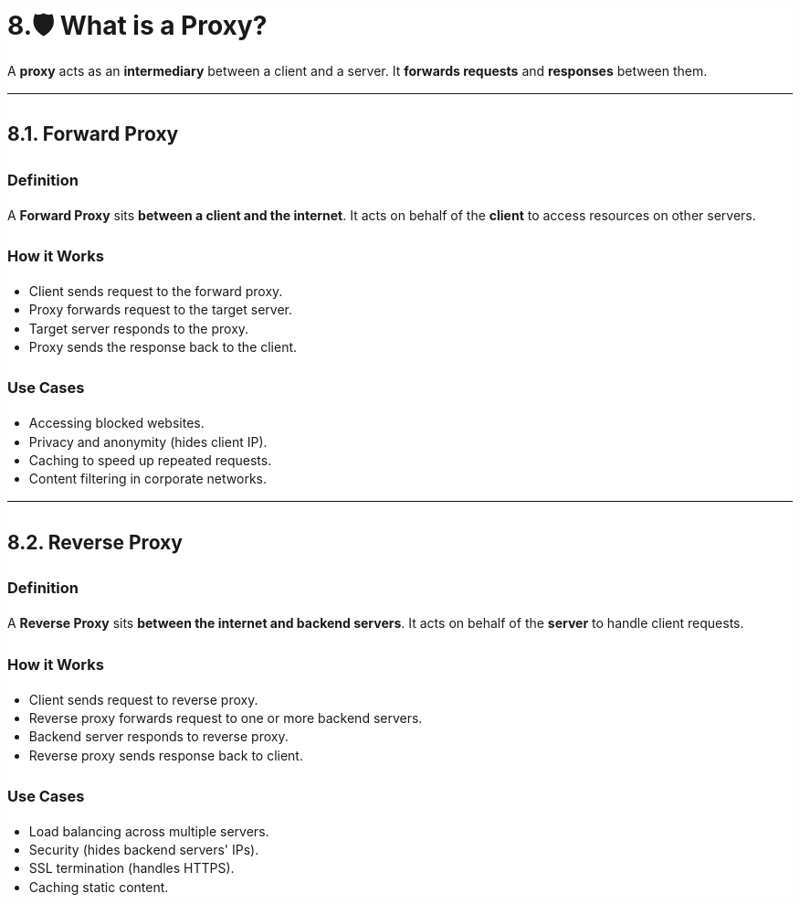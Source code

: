 # 8.🛡️ What is a Proxy?

A **proxy** acts as an **intermediary** between a client and a server. It **forwards requests** and **responses** between them.

---

## 8.1. Forward Proxy

### Definition

A **Forward Proxy** sits **between a client and the internet**. It acts on behalf of the **client** to access resources on other servers.

### How it Works

- Client sends request to the forward proxy.
- Proxy forwards request to the target server.
- Target server responds to the proxy.
- Proxy sends the response back to the client.

### Use Cases

- Accessing blocked websites.
- Privacy and anonymity (hides client IP).
- Caching to speed up repeated requests.
- Content filtering in corporate networks.

---

## 8.2. Reverse Proxy

### Definition

A **Reverse Proxy** sits **between the internet and backend servers**. It acts on behalf of the **server** to handle client requests.

### How it Works

- Client sends request to reverse proxy.
- Reverse proxy forwards request to one or more backend servers.
- Backend server responds to reverse proxy.
- Reverse proxy sends response back to client.

### Use Cases

- Load balancing across multiple servers.
- Security (hides backend servers' IPs).
- SSL termination (handles HTTPS).
- Caching static content.
